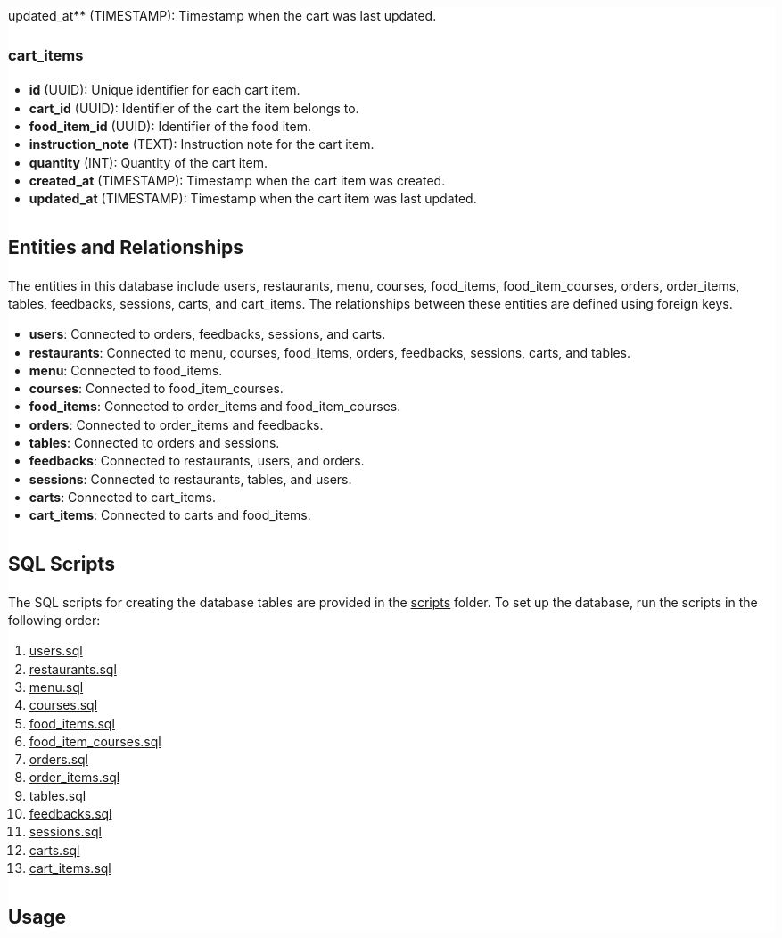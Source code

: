 updated_at** (TIMESTAMP): Timestamp when the cart was last updated.

### cart_items
- **id** (UUID): Unique identifier for each cart item.
- **cart_id** (UUID): Identifier of the cart the item belongs to.
- **food_item_id** (UUID): Identifier of the food item.
- **instruction_note** (TEXT): Instruction note for the cart item.
- **quantity** (INT): Quantity of the cart item.
- **created_at** (TIMESTAMP): Timestamp when the cart item was created.
- **updated_at** (TIMESTAMP): Timestamp when the cart item was last updated.

## Entities and Relationships

The entities in this database include users, restaurants, menu, courses, food_items, food_item_courses, orders, order_items, tables, feedbacks, sessions, carts, and cart_items. The relationships between these entities are defined using foreign keys.

- **users**: Connected to orders, feedbacks, sessions, and carts.
- **restaurants**: Connected to menu, courses, food_items, orders, feedbacks, sessions, carts, and tables.
- **menu**: Connected to food_items.
- **courses**: Connected to food_item_courses.
- **food_items**: Connected to order_items and food_item_courses.
- **orders**: Connected to order_items and feedbacks.
- **tables**: Connected to orders and sessions.
- **feedbacks**: Connected to restaurants, users, and orders.
- **sessions**: Connected to restaurants, tables, and users.
- **carts**: Connected to cart_items.
- **cart_items**: Connected to carts and food_items.

## SQL Scripts

The SQL scripts for creating the database tables are provided in the [scripts](scripts) folder. To set up the database, run the scripts in the following order:

1. [users.sql](scripts/users.sql)
2. [restaurants.sql](scripts/restaurants.sql)
3. [menu.sql](scripts/menu.sql)
4. [courses.sql](scripts/courses.sql)
5. [food_items.sql](scripts/food_items.sql)
6. [food_item_courses.sql](scripts/food_item_courses.sql)
7. [orders.sql](scripts/orders.sql)
8. [order_items.sql](scripts/order_items.sql)
9. [tables.sql](scripts/tables.sql)
10. [feedbacks.sql](scripts/feedbacks.sql)
11. [sessions.sql](scripts/sessions.sql)
12. [carts.sql](scripts/carts.sql)
13. [cart_items.sql](scripts/cart_items.sql)

## Usage
